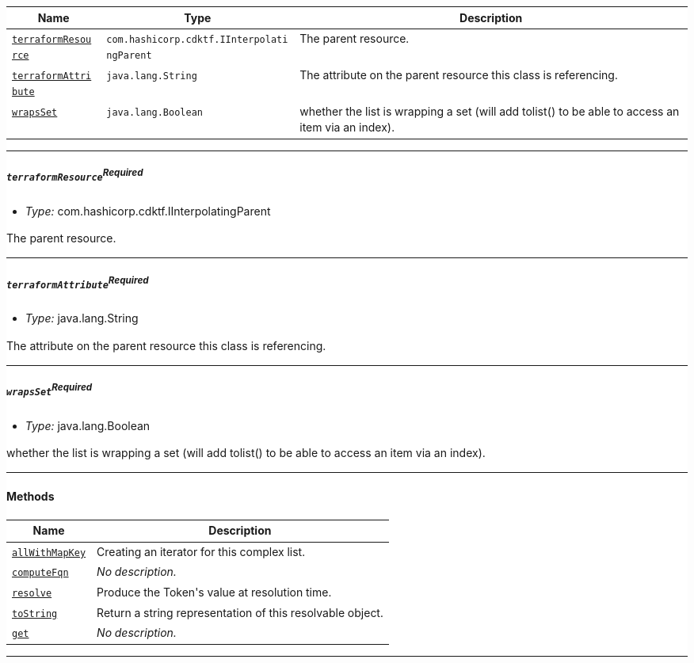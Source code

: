| **Name** | **Type** | **Description** |
| --- | --- | --- |
| <code><a href="#@cdktf/provider-github.issueLabels.IssueLabelsLabelList.Initializer.parameter.terraformResource">terraformResource</a></code> | <code>com.hashicorp.cdktf.IInterpolatingParent</code> | The parent resource. |
| <code><a href="#@cdktf/provider-github.issueLabels.IssueLabelsLabelList.Initializer.parameter.terraformAttribute">terraformAttribute</a></code> | <code>java.lang.String</code> | The attribute on the parent resource this class is referencing. |
| <code><a href="#@cdktf/provider-github.issueLabels.IssueLabelsLabelList.Initializer.parameter.wrapsSet">wrapsSet</a></code> | <code>java.lang.Boolean</code> | whether the list is wrapping a set (will add tolist() to be able to access an item via an index). |

---

##### `terraformResource`<sup>Required</sup> <a name="terraformResource" id="@cdktf/provider-github.issueLabels.IssueLabelsLabelList.Initializer.parameter.terraformResource"></a>

- *Type:* com.hashicorp.cdktf.IInterpolatingParent

The parent resource.

---

##### `terraformAttribute`<sup>Required</sup> <a name="terraformAttribute" id="@cdktf/provider-github.issueLabels.IssueLabelsLabelList.Initializer.parameter.terraformAttribute"></a>

- *Type:* java.lang.String

The attribute on the parent resource this class is referencing.

---

##### `wrapsSet`<sup>Required</sup> <a name="wrapsSet" id="@cdktf/provider-github.issueLabels.IssueLabelsLabelList.Initializer.parameter.wrapsSet"></a>

- *Type:* java.lang.Boolean

whether the list is wrapping a set (will add tolist() to be able to access an item via an index).

---

#### Methods <a name="Methods" id="Methods"></a>

| **Name** | **Description** |
| --- | --- |
| <code><a href="#@cdktf/provider-github.issueLabels.IssueLabelsLabelList.allWithMapKey">allWithMapKey</a></code> | Creating an iterator for this complex list. |
| <code><a href="#@cdktf/provider-github.issueLabels.IssueLabelsLabelList.computeFqn">computeFqn</a></code> | *No description.* |
| <code><a href="#@cdktf/provider-github.issueLabels.IssueLabelsLabelList.resolve">resolve</a></code> | Produce the Token's value at resolution time. |
| <code><a href="#@cdktf/provider-github.issueLabels.IssueLabelsLabelList.toString">toString</a></code> | Return a string representation of this resolvable object. |
| <code><a href="#@cdktf/provider-github.issueLabels.IssueLabelsLabelList.get">get</a></code> | *No description.* |

---
